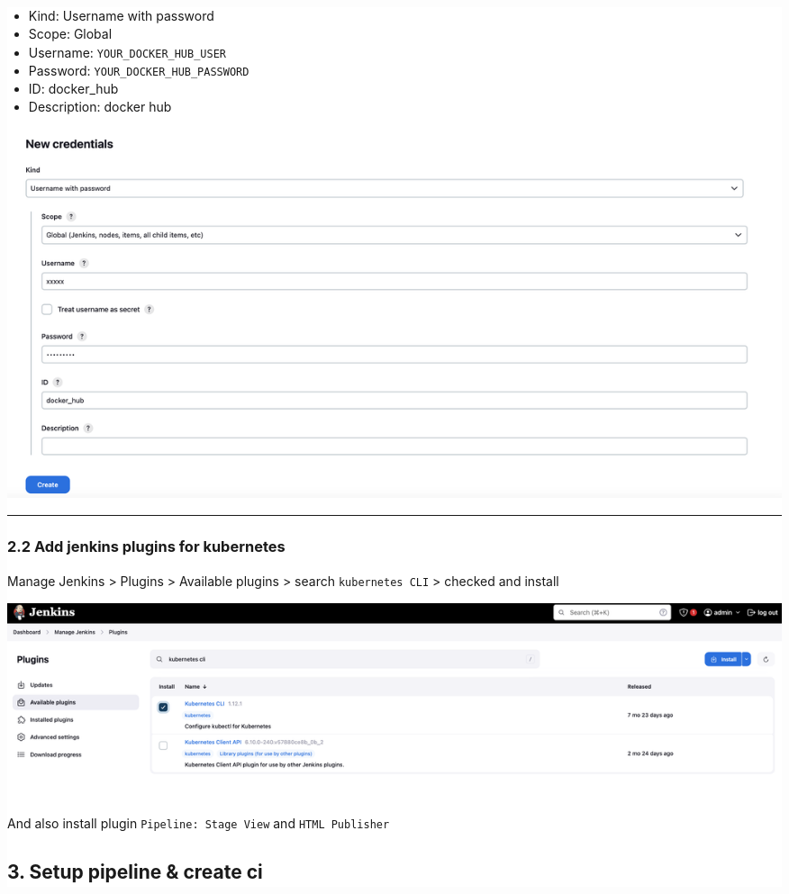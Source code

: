 - Kind: Username with password
- Scope: Global
- Username: `YOUR_DOCKER_HUB_USER`
- Password: `YOUR_DOCKER_HUB_PASSWORD`
- ID: docker_hub
- Description: docker hub

![setup03](images/setup03.png)

---

### 2.2 Add jenkins plugins for kubernetes

Manage Jenkins > Plugins > Available plugins > search `kubernetes CLI` > checked and install

![setup05](images/setup05.png)

And also install plugin `Pipeline: Stage View` and `HTML Publisher`

## 3. Setup pipeline & create ci
